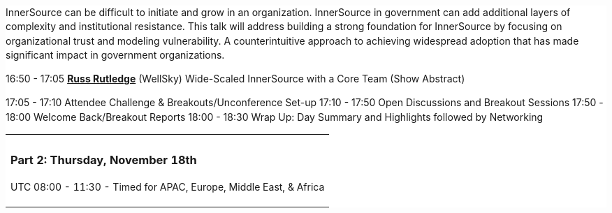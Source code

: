 InnerSource can be difficult to initiate and grow in an organization. InnerSource in government can add additional layers of complexity and institutional resistance. This talk will address building a strong foundation for InnerSource by focusing on organizational trust and modeling vulnerability. A counterintuitive approach to achieving widespread adoption that has made significant impact in government organizations.
            </div>
        </td>
  </tr>

  <tr>
        <td class="time"> 16:50 - 17:05</td>
        <td class="author"> <b><a href="#russ_rutledge">Russ Rutledge</a></b> (WellSky) </td>
        <td class="title"> Wide-Scaled InnerSource with a Core Team
            <span onClick="toggleAbstract('rutledge')" class="abstract-toggle">(<a id="rutledge-link">Show Abstract</a>)</span>
        <div style="display:none" class="abstract" id="rutledge">

A key project is needed widely across the business, but this wide demand and scale of InnerSource contributions threaten to overwhelm the burgeoning effort. How can high-demand InnerSource projects scale to meet the demands placed on them with production quality and velocity? Come and explore the Core Team pattern together and see the situations where it can help InnerSource projects to reach wide scale.
        </div>
        </td>
  </tr>

  <tr>
        <td class="time">17:05 - 17:10</td>
        <td colspan="2">Attendee Challenge & Breakouts/Unconference Set-up</td>
  </tr>
  <tr>
        <td class="time">17:10 - 17:50</td>
        <td colspan="2">Open Discussions and Breakout Sessions</td>
  </tr>
  <tr>
        <td class="time">17:50 - 18:00</td>
        <td colspan="2">Welcome Back/Breakout Reports</td>
  </tr>
   <tr>
        <td class="time">18:00 - 18:30</td>
        <td colspan="2">Wrap Up: Day Summary and Highlights followed by Networking</td>
  </tr>

</table>

<table class="schedule table table-striped">

  <tr>
        <td colspan="3">
        <h3>Part 2: Thursday, November 18th</h3>
        <p>UTC 08:00 - 11:30 - Timed for APAC, Europe, Middle East, & Africa </p>
        </td>
  </tr>
